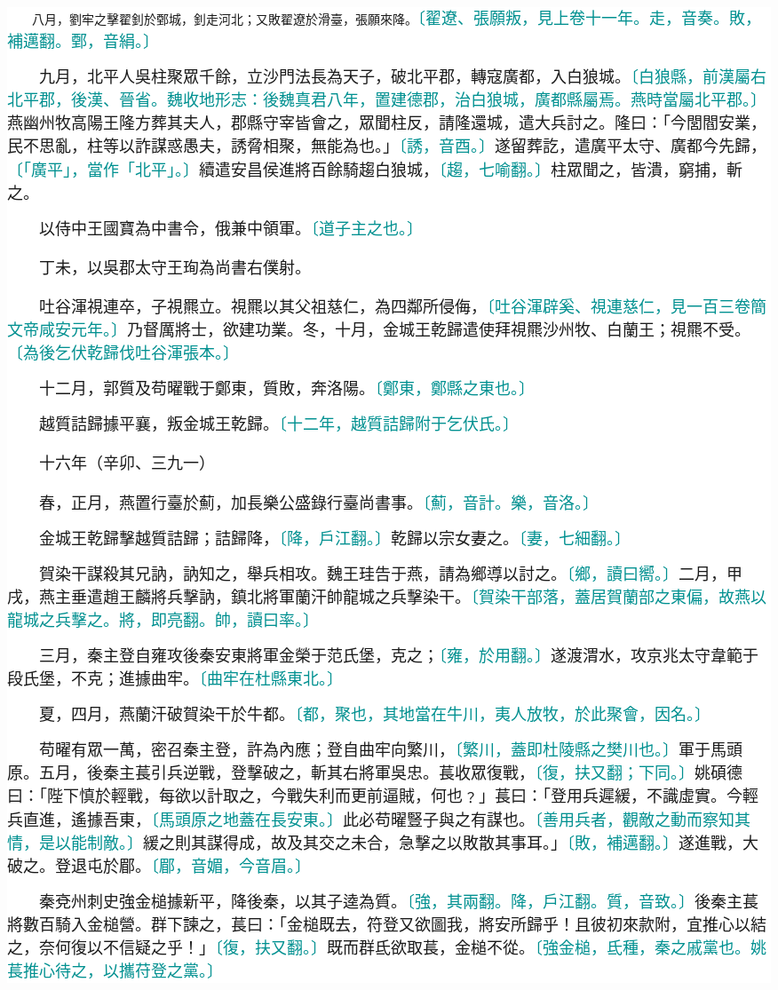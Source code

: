  　　八月，劉牢之擊翟釗於鄄城，釗走河北；又敗翟遼於滑臺，張願來降。</font><font size=4px color="#009090"><font size=4px>〔翟遼、張願叛，見上卷十一年。走，音奏。敗，補邁翻。鄄，音絹。〕</font></font><font size=4px>

 　　九月，北平人吳柱聚眾千餘，立沙門法長為天子，破北平郡，轉寇廣都，入白狼城。</font><font size=4px color="#009090"><font size=4px>〔白狼縣，前漢屬右北平郡，後漢、晉省。魏收地形志：後魏真君八年，置建德郡，治白狼城，廣都縣屬焉。燕時當屬北平郡。〕</font></font><font size=4px>燕幽州牧高陽王隆方葬其夫人，郡縣守宰皆會之，眾聞柱反，請隆還城，遣大兵討之。隆曰：「今閭閻安業，民不思亂，柱等以詐謀惑愚夫，誘脅相聚，無能為也。」</font><font size=4px color="#009090"><font size=4px>〔誘，音酉。〕</font></font><font size=4px>遂留葬訖，遣廣平太守、廣都今先歸，</font><font size=4px color="#009090"><font size=4px>〔「廣平」，當作「北平」。〕</font></font><font size=4px>續遣安昌侯進將百餘騎趨白狼城，</font><font size=4px color="#009090"><font size=4px>〔趨，七喻翻。〕</font></font><font size=4px>柱眾聞之，皆潰，窮捕，斬之。

 　　以侍中王國寶為中書令，俄兼中領軍。</font><font size=4px color="#009090"><font size=4px>〔道子主之也。〕</font></font><font size=4px>

 　　丁未，以吳郡太守王珣為尚書右僕射。

 　　吐谷渾視連卒，子視羆立。視羆以其父祖慈仁，為四鄰所侵侮，</font><font size=4px color="#009090"><font size=4px>〔吐谷渾辟奚、視連慈仁，見一百三卷簡文帝咸安元年。〕</font></font><font size=4px>乃督厲將士，欲建功業。冬，十月，金城王乾歸遣使拜視羆沙州牧、白蘭王；視羆不受。</font><font size=4px color="#009090"><font size=4px>〔為後乞伏乾歸伐吐谷渾張本。〕</font></font><font size=4px>

 　　十二月，郭質及苟曜戰于鄭東，質敗，奔洛陽。</font><font size=4px color="#009090"><font size=4px>〔鄭東，鄭縣之東也。〕</font></font><font size=4px>

 　　越質詰歸據平襄，叛金城王乾歸。</font><font size=4px color="#009090"><font size=4px>〔十二年，越質詰歸附于乞伏氏。〕</font></font><font size=4px>

 　　十六年（辛卯、三九一）

 　　春，正月，燕置行臺於薊，加長樂公盛錄行臺尚書事。</font><font size=4px color="#009090"><font size=4px>〔薊，音計。樂，音洛。〕</font></font><font size=4px>

 　　金城王乾歸擊越質詰歸；詰歸降，</font><font size=4px color="#009090"><font size=4px>〔降，戶江翻。〕</font></font><font size=4px>乾歸以宗女妻之。</font><font size=4px color="#009090"><font size=4px>〔妻，七細翻。〕</font></font><font size=4px>

 　　賀染干謀殺其兄訥，訥知之，舉兵相攻。魏王珪告于燕，請為鄉導以討之。</font><font size=4px color="#009090"><font size=4px>〔鄉，讀曰嚮。〕</font></font><font size=4px>二月，甲戌，燕主垂遣趙王麟將兵擊訥，鎮北將軍蘭汗帥龍城之兵擊染干。</font><font size=4px color="#009090"><font size=4px>〔賀染干部落，蓋居賀蘭部之東偏，故燕以龍城之兵擊之。將，即亮翻。帥，讀曰率。〕</font></font><font size=4px>

 　　三月，秦主登自雍攻後秦安東將軍金榮于范氏堡，克之；</font><font size=4px color="#009090"><font size=4px>〔雍，於用翻。〕</font></font><font size=4px>遂渡渭水，攻京兆太守韋範于段氏堡，不克；進據曲牢。</font><font size=4px color="#009090"><font size=4px>〔曲牢在杜縣東北。〕</font></font><font size=4px>

 　　夏，四月，燕蘭汗破賀染干於牛都。</font><font size=4px color="#009090"><font size=4px>〔都，聚也，其地當在牛川，夷人放牧，於此聚會，因名。〕</font></font><font size=4px>

 　　苟曜有眾一萬，密召秦主登，許為內應；登自曲牢向繁川，</font><font size=4px color="#009090"><font size=4px>〔繁川，蓋即杜陵縣之樊川也。〕</font></font><font size=4px>軍于馬頭原。五月，後秦主萇引兵逆戰，登擊破之，斬其右將軍吳忠。萇收眾復戰，</font><font size=4px color="#009090"><font size=4px>〔復，扶又翻；下同。〕</font></font><font size=4px>姚碩德曰：「陛下慎於輕戰，每欲以計取之，今戰失利而更前逼賊，何也﹖」萇曰：「登用兵遲緩，不識虛實。今輕兵直進，遙據吾東，</font><font size=4px color="#009090"><font size=4px>〔馬頭原之地蓋在長安東。〕</font></font><font size=4px>此必苟曜豎子與之有謀也。</font><font size=4px color="#009090"><font size=4px>〔善用兵者，觀敵之動而察知其情，是以能制敵。〕</font></font><font size=4px>緩之則其謀得成，故及其交之未合，急擊之以敗散其事耳。」</font><font size=4px color="#009090"><font size=4px>〔敗，補邁翻。〕</font></font><font size=4px>遂進戰，大破之。登退屯於郿。</font><font size=4px color="#009090"><font size=4px>〔郿，音媚，今音眉。〕</font></font><font size=4px>

 　　秦兗州刺史強金槌據新平，降後秦，以其子逵為質。</font><font size=4px color="#009090"><font size=4px>〔強，其兩翻。降，戶江翻。質，音致。〕</font></font><font size=4px>後秦主萇將數百騎入金槌營。群下諫之，萇曰：「金槌既去，符登又欲圖我，將安所歸乎！且彼初來款附，宜推心以結之，奈何復以不信疑之乎！」</font><font size=4px color="#009090"><font size=4px>〔復，扶又翻。〕</font></font><font size=4px>既而群氐欲取萇，金槌不從。</font><font size=4px color="#009090"><font size=4px>〔強金槌，氐種，秦之戚黨也。姚萇推心待之，以攜苻登之黨。〕</font></font><font size=4px>
